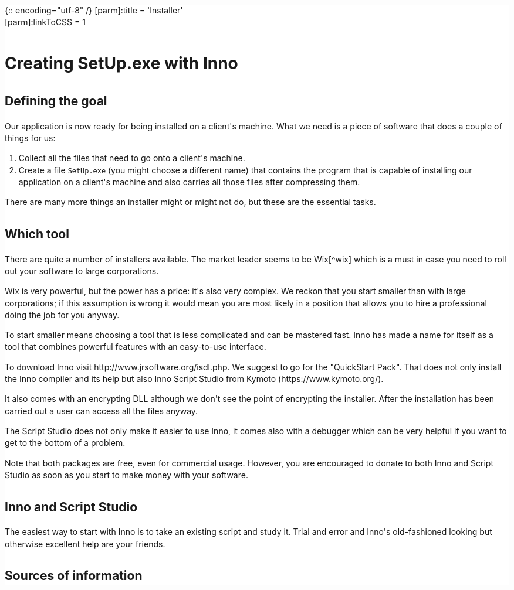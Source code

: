 {:: encoding="utf-8" /}
[parm]:title     = 'Installer'                                              
[parm]:linkToCSS = 1                                                        


# Creating SetUp.exe with Inno


Defining the goal
------------------


Our application is now ready for being installed on a client's machine. What we need is a piece of software that does a couple of things for us:

1. Collect all the files that need to go onto a client's machine.
1. Create a file `SetUp.exe` (you might choose a different name) that contains the program that is capable of installing our application on a client's machine and also carries all those files after compressing them.

There are many more things an installer might or might not do, but these are the essential tasks.


Which tool
----------

There are quite a number of installers available. The market leader seems to be Wix[^wix] which is a must in case you need to roll out your software to large corporations.

Wix is very powerful, but the power has a price: it's also very complex. We reckon that you start smaller than with large corporations; if this assumption is wrong it would mean you are most likely in a position that allows you to hire a professional doing the job for you anyway.

To start smaller means choosing a tool that is less complicated and can be mastered fast. Inno has made a name for itself as a tool that combines powerful features with an easy-to-use interface.

To download Inno visit <http://www.jrsoftware.org/isdl.php>. We suggest to go for the "QuickStart Pack". That does not only install the Inno compiler and its help but also Inno Script Studio from Kymoto (<https://www.kymoto.org/>).

It also comes with an encrypting DLL although we don't see the point of encrypting the installer. After the installation has been carried out a user can access all the files anyway.

The Script Studio does not only make it easier to use Inno, it comes also with a debugger which can be very helpful if you want to get to the bottom of a problem.

Note that both packages are free, even for commercial usage. However, you are encouraged to donate to both Inno and Script Studio as soon as you start to make money with your software.


Inno and Script Studio
----------------------

The easiest way to start with Inno is to take an existing script and study it. Trial and error and Inno's old-fashioned looking but otherwise excellent help are your friends.


Sources of information
----------------------
